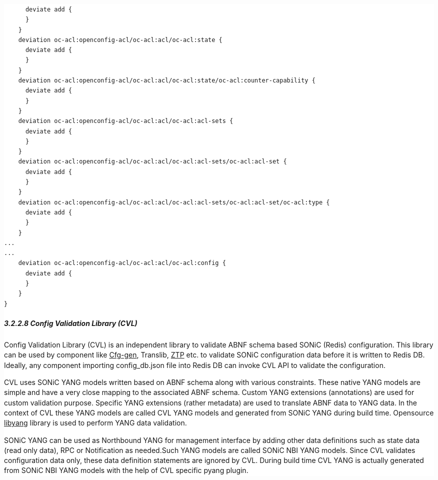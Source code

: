 ```
      deviate add {
      }
    }
    deviation oc-acl:openconfig-acl/oc-acl:acl/oc-acl:state {
      deviate add {
      }
    }
    deviation oc-acl:openconfig-acl/oc-acl:acl/oc-acl:state/oc-acl:counter-capability {
      deviate add {
      }
    }
    deviation oc-acl:openconfig-acl/oc-acl:acl/oc-acl:acl-sets {
      deviate add {
      }
    }
    deviation oc-acl:openconfig-acl/oc-acl:acl/oc-acl:acl-sets/oc-acl:acl-set {
      deviate add {
      }
    }
    deviation oc-acl:openconfig-acl/oc-acl:acl/oc-acl:acl-sets/oc-acl:acl-set/oc-acl:type {
      deviate add {
      }
    }
...
...
    deviation oc-acl:openconfig-acl/oc-acl:acl/oc-acl:config {
      deviate add {
      }
    }
}
```


##### 3.2.2.8 Config Validation Library (CVL)

Config Validation Library (CVL) is an independent library to validate ABNF schema based SONiC (Redis) configuration. This library can be used by component like [Cfg-gen](https://github.com/sonic-net/sonic-buildimage/blob/master/src/sonic-config-engine/sonic-cfggen), Translib, [ZTP](https://github.com/sonic-net/SONiC/blob/master/doc/ztp/ztp.md) etc. to validate SONiC configuration data before it is written to Redis DB. Ideally, any component importing config_db.json file into Redis DB can invoke CVL API to validate the configuration. 

CVL uses SONiC YANG models written based on ABNF schema along with various constraints. These native YANG models are simple and have a very close mapping to the associated ABNF schema. Custom YANG extensions (annotations) are used for custom validation purpose. Specific YANG extensions (rather metadata) are used to translate ABNF data to YANG data. In the context of CVL these YANG models are called CVL YANG models and generated from SONiC YANG during build time. Opensource [libyang](https://github.com/CESNET/libyang) library is used to perform YANG data validation.

SONiC YANG can be used as Northbound YANG for management interface by adding other data definitions such as state data (read only data), RPC or Notification as needed.Such YANG models are called SONiC NBI YANG models. Since CVL validates configuration data only, these data definition statements are ignored by CVL. During build time CVL YANG is actually generated from SONiC NBI YANG models with the help of CVL specific pyang plugin. 
